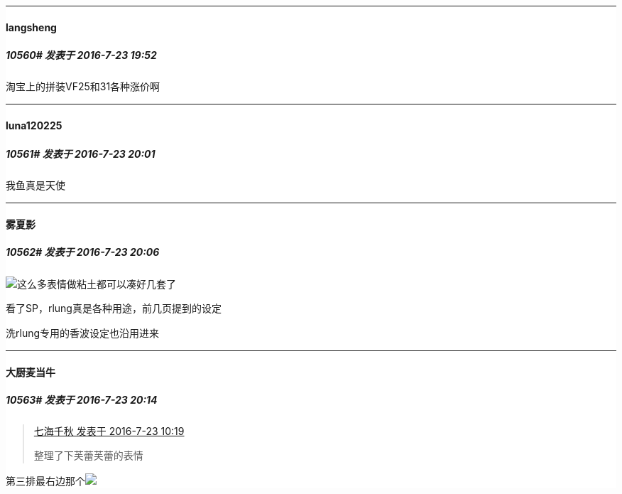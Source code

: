 





-----

####  langsheng  
##### 10560#       发表于 2016-7-23 19:52




淘宝上的拼装VF25和31各种涨价啊







-----

####  luna120225  
##### 10561#       发表于 2016-7-23 20:01




我鱼真是天使







-----

####  雾夏影  
##### 10562#       发表于 2016-7-23 20:06



<img src="https://static.saraba1st.com/image/smiley/face/12.gif" referrerpolicy="no-referrer">这么多表情做粘土都可以凑好几套了

看了SP，rlung真是各种用途，前几页提到的设定

洗rlung专用的香波设定也沿用进来







-----

####  大厨麦当牛  
##### 10563#       发表于 2016-7-23 20:14



<blockquote><a href="httphttps://bbs.saraba1st.com/2b/forum.php?mod=redirect&amp;goto=findpost&amp;pid=33035825&amp;ptid=1066605" target="_blank">七海千秋 发表于 2016-7-23 10:19</a>

整理了下芙蕾芙蕾的表情</blockquote>
第三排最右边那个<img src="https://static.saraba1st.com/image/smiley/face/149.gif" referrerpolicy="no-referrer">
